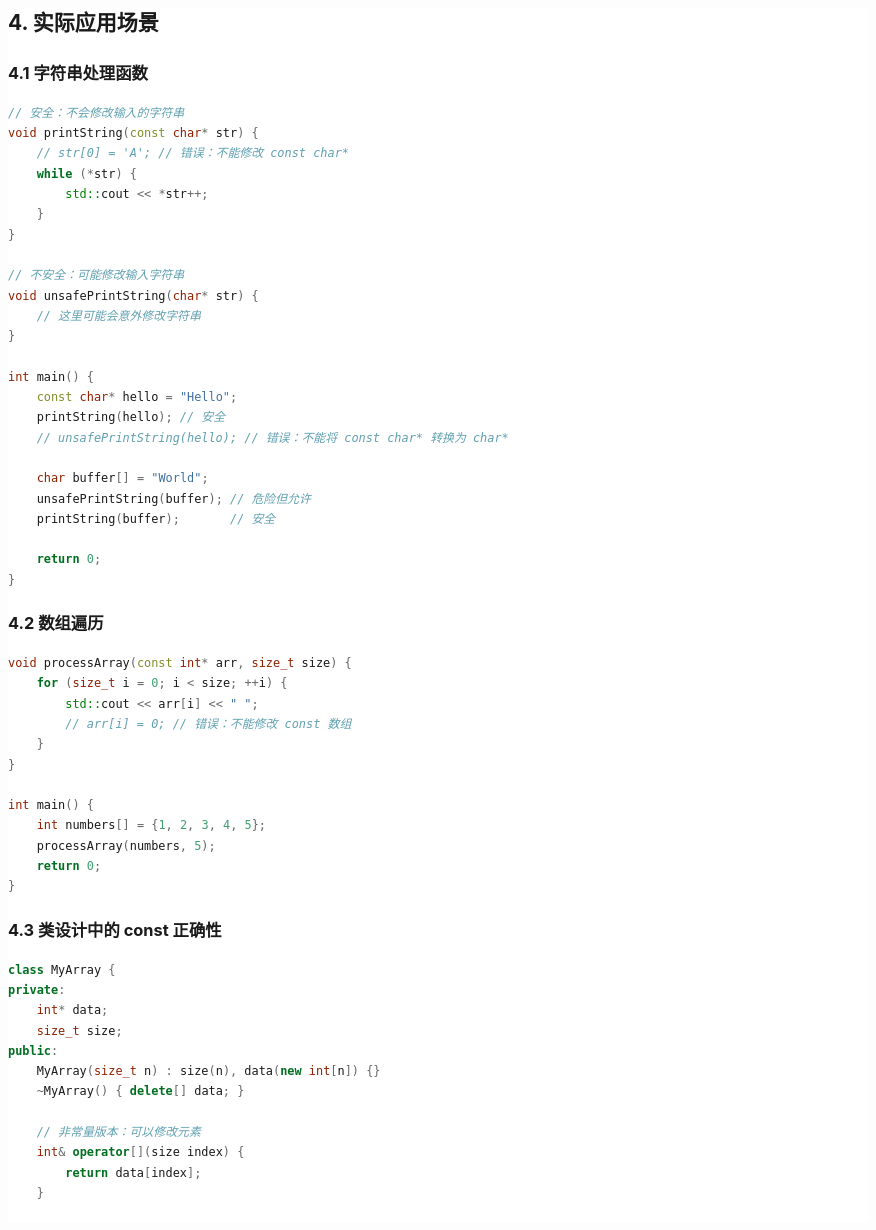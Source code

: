 ## 4. 实际应用场景

### 4.1 字符串处理函数

```cpp
// 安全：不会修改输入的字符串
void printString(const char* str) {
    // str[0] = 'A'; // 错误：不能修改 const char*
    while (*str) {
        std::cout << *str++;
    }
}

// 不安全：可能修改输入字符串
void unsafePrintString(char* str) {
    // 这里可能会意外修改字符串
}

int main() {
    const char* hello = "Hello";
    printString(hello); // 安全
    // unsafePrintString(hello); // 错误：不能将 const char* 转换为 char*
    
    char buffer[] = "World";
    unsafePrintString(buffer); // 危险但允许
    printString(buffer);       // 安全
    
    return 0;
}
```

### 4.2 数组遍历

```cpp
void processArray(const int* arr, size_t size) {
    for (size_t i = 0; i < size; ++i) {
        std::cout << arr[i] << " ";
        // arr[i] = 0; // 错误：不能修改 const 数组
    }
}

int main() {
    int numbers[] = {1, 2, 3, 4, 5};
    processArray(numbers, 5);
    return 0;
}
```

### 4.3 类设计中的 const 正确性

```cpp
class MyArray {
private:
    int* data;
    size_t size;
public:
    MyArray(size_t n) : size(n), data(new int[n]) {}
    ~MyArray() { delete[] data; }
    
    // 非常量版本：可以修改元素
    int& operator[](size index) {
        return data[index];
    }
    
```